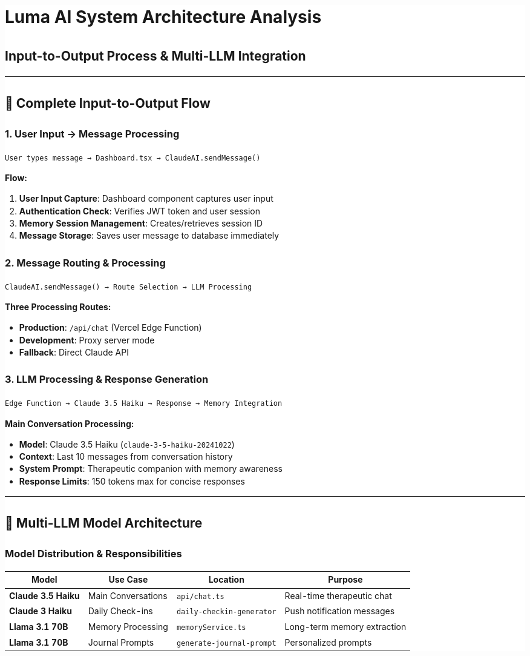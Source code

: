 # Luma AI System Architecture Analysis
## Input-to-Output Process & Multi-LLM Integration

---

## 🔄 **Complete Input-to-Output Flow**

### **1. User Input → Message Processing**

```
User types message → Dashboard.tsx → ClaudeAI.sendMessage()
```

**Flow:**
1. **User Input Capture**: Dashboard component captures user input
2. **Authentication Check**: Verifies JWT token and user session
3. **Memory Session Management**: Creates/retrieves session ID
4. **Message Storage**: Saves user message to database immediately

### **2. Message Routing & Processing**

```
ClaudeAI.sendMessage() → Route Selection → LLM Processing
```

**Three Processing Routes:**
- **Production**: `/api/chat` (Vercel Edge Function)
- **Development**: Proxy server mode  
- **Fallback**: Direct Claude API

### **3. LLM Processing & Response Generation**

```
Edge Function → Claude 3.5 Haiku → Response → Memory Integration
```

**Main Conversation Processing:**
- **Model**: Claude 3.5 Haiku (`claude-3-5-haiku-20241022`)
- **Context**: Last 10 messages from conversation history
- **System Prompt**: Therapeutic companion with memory awareness
- **Response Limits**: 150 tokens max for concise responses

---

## 🤖 **Multi-LLM Model Architecture**

### **Model Distribution & Responsibilities**

| **Model** | **Use Case** | **Location** | **Purpose** |
|-----------|--------------|--------------|-------------|
| **Claude 3.5 Haiku** | Main Conversations | `api/chat.ts` | Real-time therapeutic chat |
| **Claude 3 Haiku** | Daily Check-ins | `daily-checkin-generator` | Push notification messages |
| **Llama 3.1 70B** | Memory Processing | `memoryService.ts` | Long-term memory extraction |
| **Llama 3.1 70B** | Journal Prompts | `generate-journal-prompt` | Personalized prompts |
